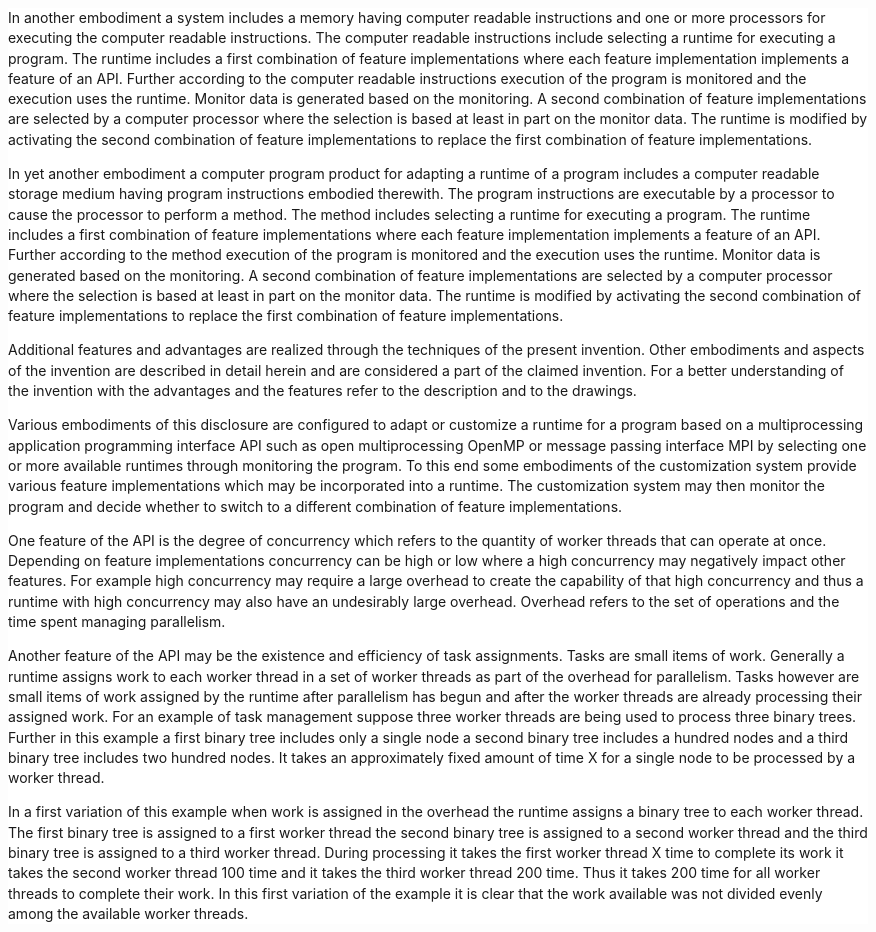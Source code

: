 In another embodiment a system includes a memory having computer readable instructions and one or more processors for executing the computer readable instructions. The computer readable instructions include selecting a runtime for executing a program. The runtime includes a first combination of feature implementations where each feature implementation implements a feature of an API. Further according to the computer readable instructions execution of the program is monitored and the execution uses the runtime. Monitor data is generated based on the monitoring. A second combination of feature implementations are selected by a computer processor where the selection is based at least in part on the monitor data. The runtime is modified by activating the second combination of feature implementations to replace the first combination of feature implementations.

In yet another embodiment a computer program product for adapting a runtime of a program includes a computer readable storage medium having program instructions embodied therewith. The program instructions are executable by a processor to cause the processor to perform a method. The method includes selecting a runtime for executing a program. The runtime includes a first combination of feature implementations where each feature implementation implements a feature of an API. Further according to the method execution of the program is monitored and the execution uses the runtime. Monitor data is generated based on the monitoring. A second combination of feature implementations are selected by a computer processor where the selection is based at least in part on the monitor data. The runtime is modified by activating the second combination of feature implementations to replace the first combination of feature implementations.

Additional features and advantages are realized through the techniques of the present invention. Other embodiments and aspects of the invention are described in detail herein and are considered a part of the claimed invention. For a better understanding of the invention with the advantages and the features refer to the description and to the drawings.

Various embodiments of this disclosure are configured to adapt or customize a runtime for a program based on a multiprocessing application programming interface API such as open multiprocessing OpenMP or message passing interface MPI by selecting one or more available runtimes through monitoring the program. To this end some embodiments of the customization system provide various feature implementations which may be incorporated into a runtime. The customization system may then monitor the program and decide whether to switch to a different combination of feature implementations.

One feature of the API is the degree of concurrency which refers to the quantity of worker threads that can operate at once. Depending on feature implementations concurrency can be high or low where a high concurrency may negatively impact other features. For example high concurrency may require a large overhead to create the capability of that high concurrency and thus a runtime with high concurrency may also have an undesirably large overhead. Overhead refers to the set of operations and the time spent managing parallelism.

Another feature of the API may be the existence and efficiency of task assignments. Tasks are small items of work. Generally a runtime assigns work to each worker thread in a set of worker threads as part of the overhead for parallelism. Tasks however are small items of work assigned by the runtime after parallelism has begun and after the worker threads are already processing their assigned work. For an example of task management suppose three worker threads are being used to process three binary trees. Further in this example a first binary tree includes only a single node a second binary tree includes a hundred nodes and a third binary tree includes two hundred nodes. It takes an approximately fixed amount of time X for a single node to be processed by a worker thread.

In a first variation of this example when work is assigned in the overhead the runtime assigns a binary tree to each worker thread. The first binary tree is assigned to a first worker thread the second binary tree is assigned to a second worker thread and the third binary tree is assigned to a third worker thread. During processing it takes the first worker thread X time to complete its work it takes the second worker thread 100 time and it takes the third worker thread 200 time. Thus it takes 200 time for all worker threads to complete their work. In this first variation of the example it is clear that the work available was not divided evenly among the available worker threads.
